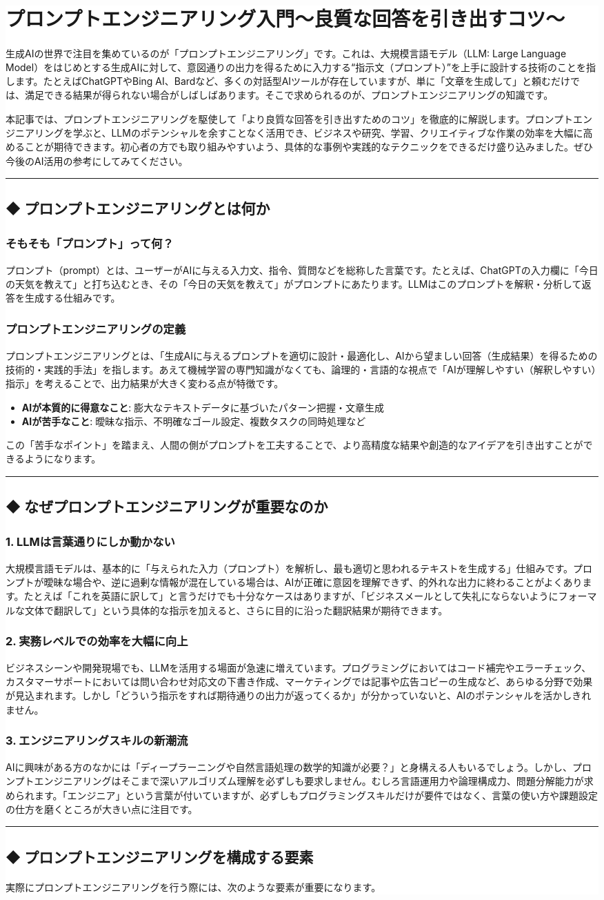 # プロンプトエンジニアリング入門〜良質な回答を引き出すコツ〜

生成AIの世界で注目を集めているのが「プロンプトエンジニアリング」です。これは、大規模言語モデル（LLM: Large Language Model）をはじめとする生成AIに対して、意図通りの出力を得るために入力する“指示文（プロンプト）”を上手に設計する技術のことを指します。たとえばChatGPTやBing AI、Bardなど、多くの対話型AIツールが存在していますが、単に「文章を生成して」と頼むだけでは、満足できる結果が得られない場合がしばしばあります。そこで求められるのが、プロンプトエンジニアリングの知識です。

本記事では、プロンプトエンジニアリングを駆使して「より良質な回答を引き出すためのコツ」を徹底的に解説します。プロンプトエンジニアリングを学ぶと、LLMのポテンシャルを余すことなく活用でき、ビジネスや研究、学習、クリエイティブな作業の効率を大幅に高めることが期待できます。初心者の方でも取り組みやすいよう、具体的な事例や実践的なテクニックをできるだけ盛り込みました。ぜひ今後のAI活用の参考にしてみてください。

---

## ◆ プロンプトエンジニアリングとは何か
### そもそも「プロンプト」って何？
プロンプト（prompt）とは、ユーザーがAIに与える入力文、指令、質問などを総称した言葉です。たとえば、ChatGPTの入力欄に「今日の天気を教えて」と打ち込むとき、その「今日の天気を教えて」がプロンプトにあたります。LLMはこのプロンプトを解釈・分析して返答を生成する仕組みです。

### プロンプトエンジニアリングの定義
プロンプトエンジニアリングとは、「生成AIに与えるプロンプトを適切に設計・最適化し、AIから望ましい回答（生成結果）を得るための技術的・実践的手法」を指します。あえて機械学習の専門知識がなくても、論理的・言語的な視点で「AIが理解しやすい（解釈しやすい）指示」を考えることで、出力結果が大きく変わる点が特徴です。

- **AIが本質的に得意なこと**: 膨大なテキストデータに基づいたパターン把握・文章生成  
- **AIが苦手なこと**: 曖昧な指示、不明確なゴール設定、複数タスクの同時処理など

この「苦手なポイント」を踏まえ、人間の側がプロンプトを工夫することで、より高精度な結果や創造的なアイデアを引き出すことができるようになります。

---

## ◆ なぜプロンプトエンジニアリングが重要なのか
### 1. LLMは言葉通りにしか動かない
大規模言語モデルは、基本的に「与えられた入力（プロンプト）を解析し、最も適切と思われるテキストを生成する」仕組みです。プロンプトが曖昧な場合や、逆に過剰な情報が混在している場合は、AIが正確に意図を理解できず、的外れな出力に終わることがよくあります。たとえば「これを英語に訳して」と言うだけでも十分なケースはありますが、「ビジネスメールとして失礼にならないようにフォーマルな文体で翻訳して」という具体的な指示を加えると、さらに目的に沿った翻訳結果が期待できます。

### 2. 実務レベルでの効率を大幅に向上
ビジネスシーンや開発現場でも、LLMを活用する場面が急速に増えています。プログラミングにおいてはコード補完やエラーチェック、カスタマーサポートにおいては問い合わせ対応文の下書き作成、マーケティングでは記事や広告コピーの生成など、あらゆる分野で効果が見込まれます。しかし「どういう指示をすれば期待通りの出力が返ってくるか」が分かっていないと、AIのポテンシャルを活かしきれません。

### 3. エンジニアリングスキルの新潮流
AIに興味がある方のなかには「ディープラーニングや自然言語処理の数学的知識が必要？」と身構える人もいるでしょう。しかし、プロンプトエンジニアリングはそこまで深いアルゴリズム理解を必ずしも要求しません。むしろ言語運用力や論理構成力、問題分解能力が求められます。「エンジニア」という言葉が付いていますが、必ずしもプログラミングスキルだけが要件ではなく、言葉の使い方や課題設定の仕方を磨くところが大きい点に注目です。

---

## ◆ プロンプトエンジニアリングを構成する要素
実際にプロンプトエンジニアリングを行う際には、次のような要素が重要になります。

